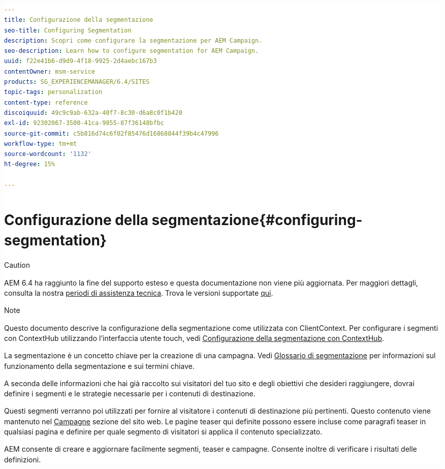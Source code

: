 ```yaml
---
title: Configurazione della segmentazione
seo-title: Configuring Segmentation
description: Scopri come configurare la segmentazione per AEM Campaign.
seo-description: Learn how to configure segmentation for AEM Campaign.
uuid: f22e41b6-d9d9-4f18-9925-2d4aebc167b3
contentOwner: msm-service
products: SG_EXPERIENCEMANAGER/6.4/SITES
topic-tags: personalization
content-type: reference
discoiquuid: 49c9c9ab-632a-40f7-8c30-d6a8c0f1b420
exl-id: 92302067-3500-41ca-9855-87f36148bfbc
source-git-commit: c5b816d74c6f02f85476d16868844f39b4c47996
workflow-type: tm+mt
source-wordcount: '1132'
ht-degree: 15%

---
```


# Configurazione della segmentazione{#configuring-segmentation}

>[!CAUTION]
>
>AEM 6.4 ha raggiunto la fine del supporto esteso e questa documentazione non viene più aggiornata. Per maggiori dettagli, consulta la nostra [periodi di assistenza tecnica](https://helpx.adobe.com/it/support/programs/eol-matrix.html). Trova le versioni supportate [qui](https://experienceleague.adobe.com/docs/).

>[!NOTE]
>
>Questo documento descrive la configurazione della segmentazione come utilizzata con ClientContext. Per configurare i segmenti con ContextHub utilizzando l’interfaccia utente touch, vedi [Configurazione della segmentazione con ContextHub](/help/sites-administering/segmentation.md).

La segmentazione è un concetto chiave per la creazione di una campagna. Vedi [Glossario di segmentazione](/help/sites-authoring/segmentation-overview.md) per informazioni sul funzionamento della segmentazione e sui termini chiave.

A seconda delle informazioni che hai già raccolto sui visitatori del tuo sito e degli obiettivi che desideri raggiungere, dovrai definire i segmenti e le strategie necessarie per i contenuti di destinazione.

Questi segmenti verranno poi utilizzati per fornire al visitatore i contenuti di destinazione più pertinenti. Questo contenuto viene mantenuto nel [Campagne](/help/sites-authoring/personalization.md) sezione del sito web. Le pagine teaser qui definite possono essere incluse come paragrafi teaser in qualsiasi pagina e definire per quale segmento di visitatori si applica il contenuto specializzato.

AEM consente di creare e aggiornare facilmente segmenti, teaser e campagne. Consente inoltre di verificare i risultati delle definizioni.
